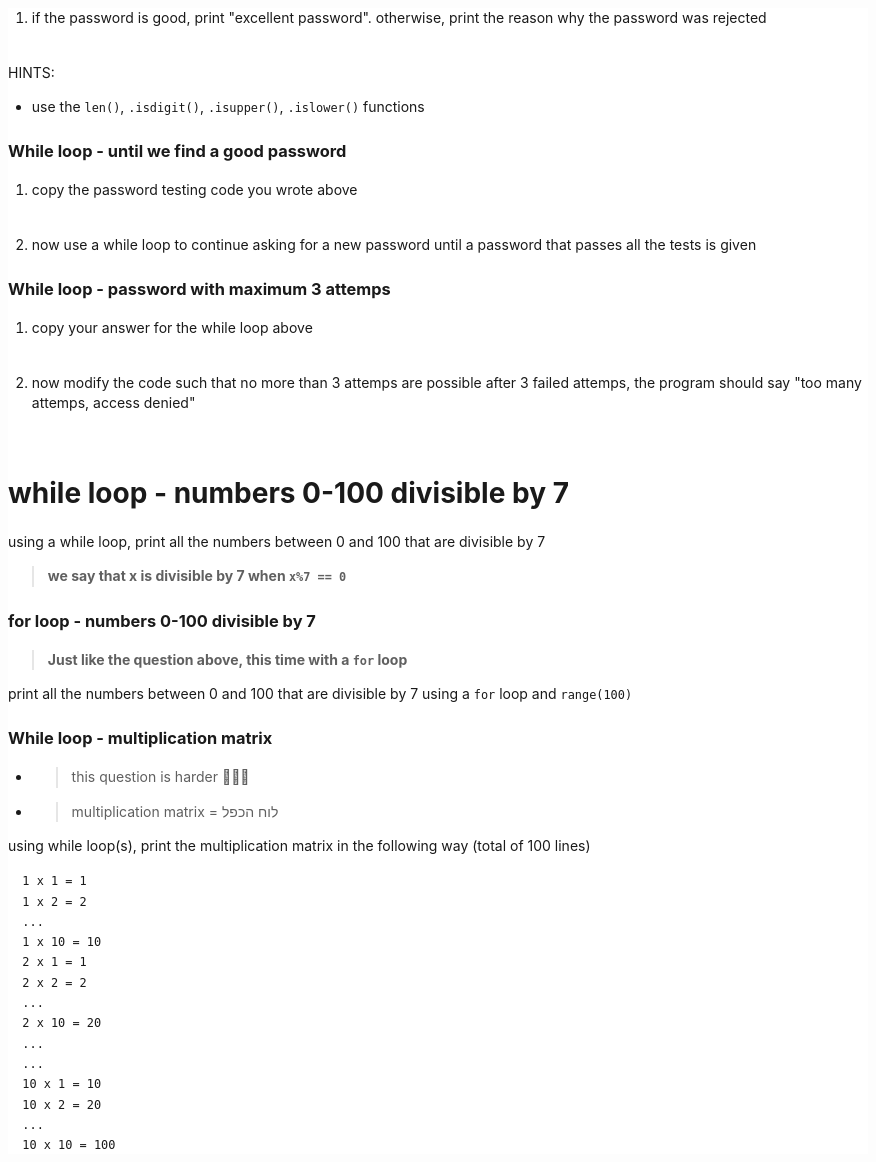 1. if the password is good, print "excellent password". 
   otherwise, print the reason why the password was rejected
   <br><br>
   
HINTS:
* use the `len()`, `.isdigit()`, `.isupper()`, `.islower()` functions




### While loop - until we find a good password

1. copy the password testing code you wrote above
   <br> <br>
   
1. now use a while loop to continue asking for a new password
   until a password that passes all the tests is given



### While loop - password with maximum 3 attemps

1. copy your answer for the while loop above
   <br><br>
   
1. now modify the code such that no more than 3 attemps are possible
   after 3 failed attemps, the program should say "too many attemps, access denied"
   <br><br>




# while loop - numbers 0-100 divisible by 7

using a while loop, print all the numbers between 0 and 100 
that are divisible by 7

> **we say that x is divisible by 7 when `x%7 == 0`**




### for loop -  numbers 0-100 divisible by 7

> **Just like the question above, this time with a `for` loop**

print all the numbers between 0 and 100 that are divisible by 7
using a `for` loop and `range(100)`




### While loop - multiplication matrix
- > this question is harder 🤯🤯🤯
- > multiplication matrix = לוח הכפל

using while loop(s), print the multiplication matrix
in the following way (total of 100 lines)

      1 x 1 = 1
      1 x 2 = 2
      ...
      1 x 10 = 10
      2 x 1 = 1
      2 x 2 = 2
      ...
      2 x 10 = 20
      ...
      ...
      10 x 1 = 10
      10 x 2 = 20
      ...
      10 x 10 = 100